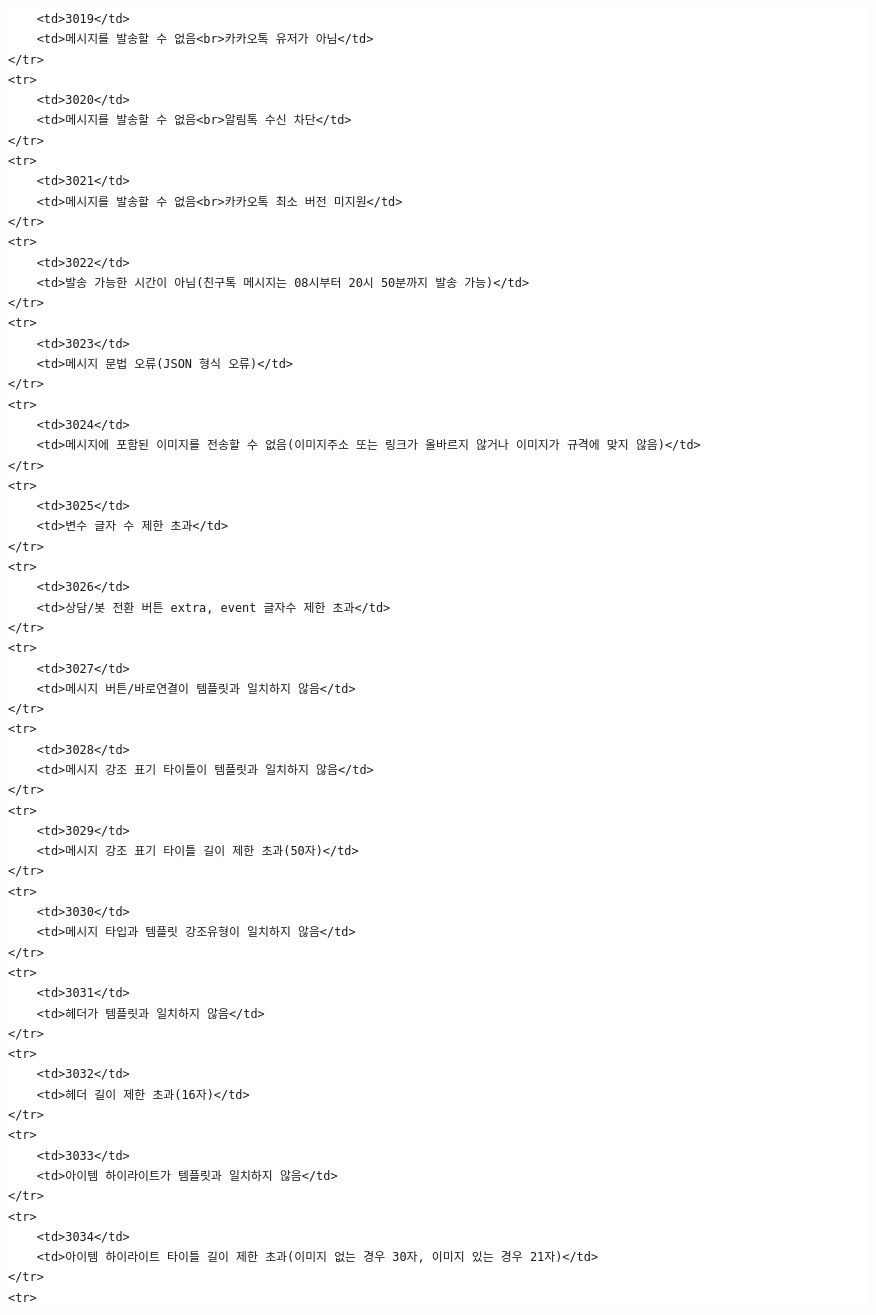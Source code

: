 		<td>3019</td>
		<td>메시지를 발송할 수 없음<br>카카오톡 유저가 아님</td>
	</tr>
    <tr>
		<td>3020</td>
		<td>메시지를 발송할 수 없음<br>알림톡 수신 차단</td>
	</tr>
    <tr>
		<td>3021</td>
		<td>메시지를 발송할 수 없음<br>카카오톡 최소 버전 미지원</td>
	</tr>
	<tr>
		<td>3022</td>
		<td>발송 가능한 시간이 아님(친구톡 메시지는 08시부터 20시 50분까지 발송 가능)</td>
	</tr>
	<tr>
		<td>3023</td>
		<td>메시지 문법 오류(JSON 형식 오류)</td>
	</tr>
	<tr>
		<td>3024</td>
		<td>메시지에 포함된 이미지를 전송할 수 없음(이미지주소 또는 링크가 올바르지 않거나 이미지가 규격에 맞지 않음)</td>
	</tr>
	<tr>
		<td>3025</td>
		<td>변수 글자 수 제한 초과</td>
	</tr>
	<tr>
		<td>3026</td>
		<td>상담/봇 전환 버튼 extra, event 글자수 제한 초과</td>
	</tr>
	<tr>
		<td>3027</td>
		<td>메시지 버튼/바로연결이 템플릿과 일치하지 않음</td>
	</tr>
	<tr>
		<td>3028</td>
		<td>메시지 강조 표기 타이틀이 템플릿과 일치하지 않음</td>
	</tr>
	<tr>
		<td>3029</td>
		<td>메시지 강조 표기 타이틀 길이 제한 초과(50자)</td>
	</tr>
	<tr>
		<td>3030</td>
		<td>메시지 타입과 템플릿 강조유형이 일치하지 않음</td>
	</tr>
	<tr>
		<td>3031</td>
		<td>헤더가 템플릿과 일치하지 않음</td>
	</tr>
	<tr>
		<td>3032</td>
		<td>헤더 길이 제한 초과(16자)</td>
	</tr>
	<tr>
		<td>3033</td>
		<td>아이템 하이라이트가 템플릿과 일치하지 않음</td>
	</tr>
	<tr>
		<td>3034</td>
		<td>아이템 하이라이트 타이틀 길이 제한 초과(이미지 없는 경우 30자, 이미지 있는 경우 21자)</td>
	</tr>
	<tr>